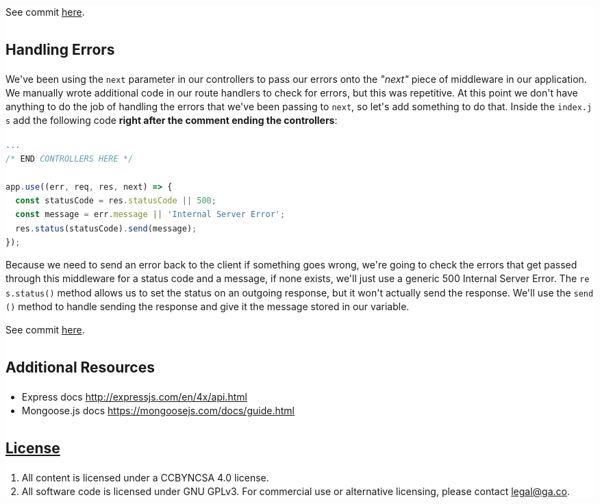 </details>

See commit [here](https://git.generalassemb.ly/esin87/express-book-e-demo/commit/9b37a7a100309ad3cdd7c1d43eb0022aceac48ec).

## Handling Errors

We've been using the `next` parameter in our controllers to pass our errors onto the _"next"_ piece of middleware in our application. We manually wrote additional code in our route handlers to check for errors, but this was repetitive. At this point we don't have anything to do the job of handling the errors that we've been passing to `next`, so let's add something to do that. Inside the `index.js` add the following code **right after the comment ending the controllers**:

```js
...
/* END CONTROLLERS HERE */

app.use((err, req, res, next) => {
  const statusCode = res.statusCode || 500;
  const message = err.message || 'Internal Server Error';
  res.status(statusCode).send(message);
});
```

Because we need to send an error back to the client if something goes wrong, we're going to check the errors that get passed through this middleware for a status code and a message, if none exists, we'll just use a generic 500 Internal Server Error. The `res.status()` method allows us to set the status on an outgoing response, but it won't actually send the response. We'll use the `send()` method to handle sending the response and give it the message stored in our variable.

See commit [here](https://git.generalassemb.ly/esin87/express-book-e-demo/commit/b8627174ccdb04d2575f9c75fb59ad9fe1b95905).

## Additional Resources

- Express docs http://expressjs.com/en/4x/api.html
- Mongoose.js docs https://mongoosejs.com/docs/guide.html

## [License](LICENSE)

1. All content is licensed under a CC­BY­NC­SA 4.0 license.
1. All software code is licensed under GNU GPLv3. For commercial use or
   alternative licensing, please contact legal@ga.co.
